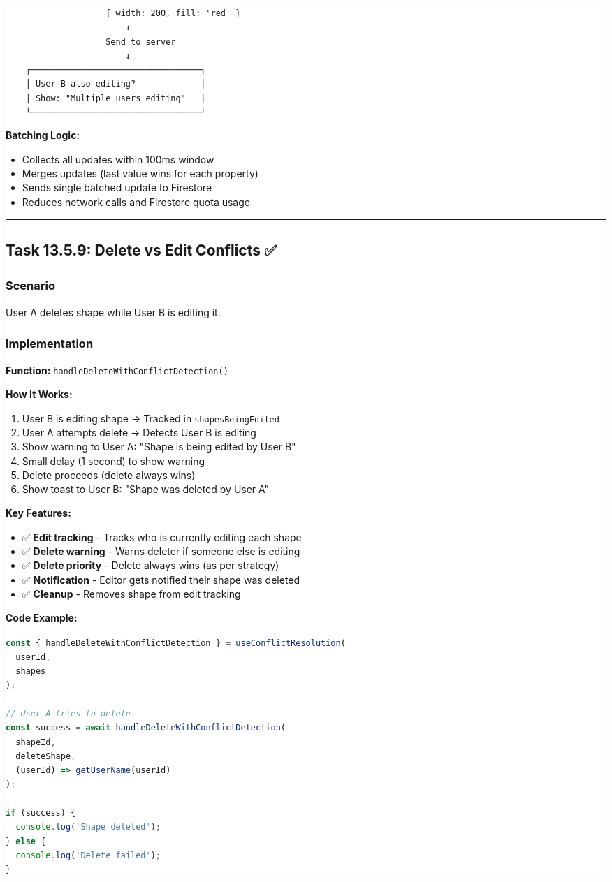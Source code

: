 ```
                    { width: 200, fill: 'red' }
                        ↓
                    Send to server
                        ↓
    ┌──────────────────────────────────┐
    │ User B also editing?             │
    │ Show: "Multiple users editing"   │
    └──────────────────────────────────┘
```

**Batching Logic:**
- Collects all updates within 100ms window
- Merges updates (last value wins for each property)
- Sends single batched update to Firestore
- Reduces network calls and Firestore quota usage

---

## Task 13.5.9: Delete vs Edit Conflicts ✅

### Scenario
User A deletes shape while User B is editing it.

### Implementation

**Function:** `handleDeleteWithConflictDetection()`

**How It Works:**
1. User B is editing shape → Tracked in `shapesBeingEdited`
2. User A attempts delete → Detects User B is editing
3. Show warning to User A: "Shape is being edited by User B"
4. Small delay (1 second) to show warning
5. Delete proceeds (delete always wins)
6. Show toast to User B: "Shape was deleted by User A"

**Key Features:**
- ✅ **Edit tracking** - Tracks who is currently editing each shape
- ✅ **Delete warning** - Warns deleter if someone else is editing
- ✅ **Delete priority** - Delete always wins (as per strategy)
- ✅ **Notification** - Editor gets notified their shape was deleted
- ✅ **Cleanup** - Removes shape from edit tracking

**Code Example:**
```typescript
const { handleDeleteWithConflictDetection } = useConflictResolution(
  userId,
  shapes
);

// User A tries to delete
const success = await handleDeleteWithConflictDetection(
  shapeId,
  deleteShape,
  (userId) => getUserName(userId)
);

if (success) {
  console.log('Shape deleted');
} else {
  console.log('Delete failed');
}
```

